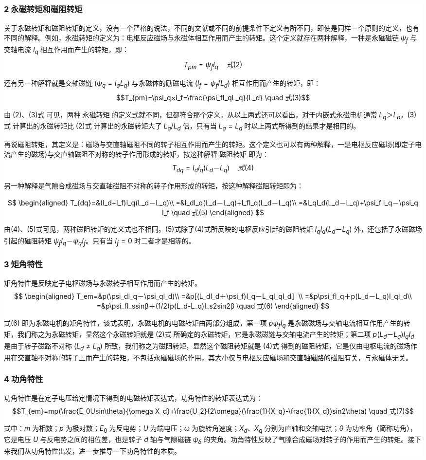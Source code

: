 ### 2 永磁转矩和磁阻转矩
关于永磁转矩和磁阻转矩的定义，没有一个严格的说法，不同的文献或不同的前提条件下定义有所不同，即使是同样一个原则的定义，也有不同的解释。例如，永磁转矩的定义为：电枢反应磁场与永磁体相互作用而产生的转矩。这个定义就存在两种解释，一种是永磁磁链 $\psi_f$ 与交轴电流 $I_q$ 相互作用而产生的转矩，即：
$$T_{pm}=\psi_fI_q \quad 式(2)$$

还有另一种解释就是交轴磁链 $(\psi_q=I_qL_q)$ 与永磁体的励磁电流 $(I_f=\psi_f/L_d)$ 相互作用而产生的转矩，即：
$$T_{pm}=\psi_q×I_f=\frac{\psi_fI_qL_q}{L_d} \quad 式(3)$$

由 (2)、(3)式 可见，两种 永磁转矩 的定义式就不同，但都符合那个定义，从以上两式还可以看出，对于内嵌式永磁电机通常 $L_q＞L_d$，(3)式 计算出的永磁转矩比 (2)式 计算出的永磁转矩大了 $L_q/L_d$ 倍，只有当 $L_q=L_d$ 时以上两式所得到的结果才是相同的。

再说磁阻转矩，其定义是：磁场与交直轴磁阻不同的转子相互作用而产生的转矩。这个定义也可以有两种解释，一是电枢反应磁场(即定子电流产生的磁场)与交直轴磁阻不对称的转子作用形成的转矩，按这种解释 磁阻转矩 即为：
$$T_{dq}=I_d I_q(L_d－L_q) \quad 式(4)$$

另一种解释是气隙合成磁场与交直轴磁阻不对称的转子作用形成的转矩，按这种解释磁阻转矩即为：

$$
\begin{aligned}
T_{dq}=&(I_d+I_f)I_q(L_d－L_q)\\
=&I_dI_q(L_d－L_q)+I_fI_q(L_d－L_q)\\
=&I_qI_d(L_d－L_q)+\psi_f I_q－\psi_q I_f \quad 式(5)
\end{aligned}
$$

由(4)、(5)式可见，两种磁阻转矩的定义式也不相同。(5)式除了(4)式所反映的电枢反应引起的磁阻转矩 $I_qI_d(L_d－L_q)$ 外，还包括了永磁磁场引起的磁阻转矩 $\psi_fI_q－\psi_qI_f$。只有当 $I_f=0$ 时二者才是相等的。

### 3 矩角特性
矩角特性是反映定子电枢磁场与永磁转子相互作用而产生的转矩。
$$
\begin{aligned}
T_em=&p(\psi_dI_q－\psi_qI_d)\\
=&p[(L_dI_d＋\psi_f)I_q－L_qI_qI_d］\\
=&p\psi_fI_q＋p(L_d－L_q)I_qI_d\\
=&p\psi_fI_ssinβ＋(1/2)p(L_d-L_q)I_s2sin2β \quad 式(6)
\end{aligned}
$$

式(6) 即为永磁电机的矩角特性，该式表明，永磁电机的电磁转矩由两部分组成，第一项 $p\psi_fI_q$ 是永磁磁场与交轴电流相互作用产生的转矩，我们称之为永磁转矩，显然这个永磁转矩就是 (2)式 所确定的永磁转矩，它是永磁磁链与交轴电流产生的转矩；第二项 $p(L_d－L_q)I_qI_d$ 是由于转子磁路不对称 $(L_d≠L_q)$ 所致，我们称之为磁阻转矩，显然这个磁阻转矩就是 (4)式 得到的磁阻转矩，它是仅由电枢电流的磁场作用在交直轴不对称的转子上而产生的转矩，不包括永磁磁场的作用，其大小仅与电枢反应磁场和交直轴磁路的磁阻有关，与永磁体无关。

### 4 功角特性
功角特性是在定子电压给定情况下得到的电磁转矩表达式，功角特性的转矩表达式为：
$$T_{em}=mp(\frac{E_0Usin\theta}{\omega X_d}+\frac{U_2}{2\omega}(\frac{1}{X_q}-\frac{1}{X_d})sin2\theta) \quad 式(7)$$

式中：$m$ 为相数；$p$ 为极对数；$E_0$ 为反电势；$U$ 为端电压；$ω$ 为旋转角速度；$X_d、X_q$ 分别为直轴和交轴电抗；$\theta$ 为功率角（简称功角），它是电压 $U$ 与反电势之间的相位差，也是转子 $d$ 轴与气隙磁链 $\psi_\delta$ 的夹角。功角特性反映了气隙合成磁场对转子的作用而产生的转矩。接下来我们从功角特性出发，进一步推导一下功角特性的本质。